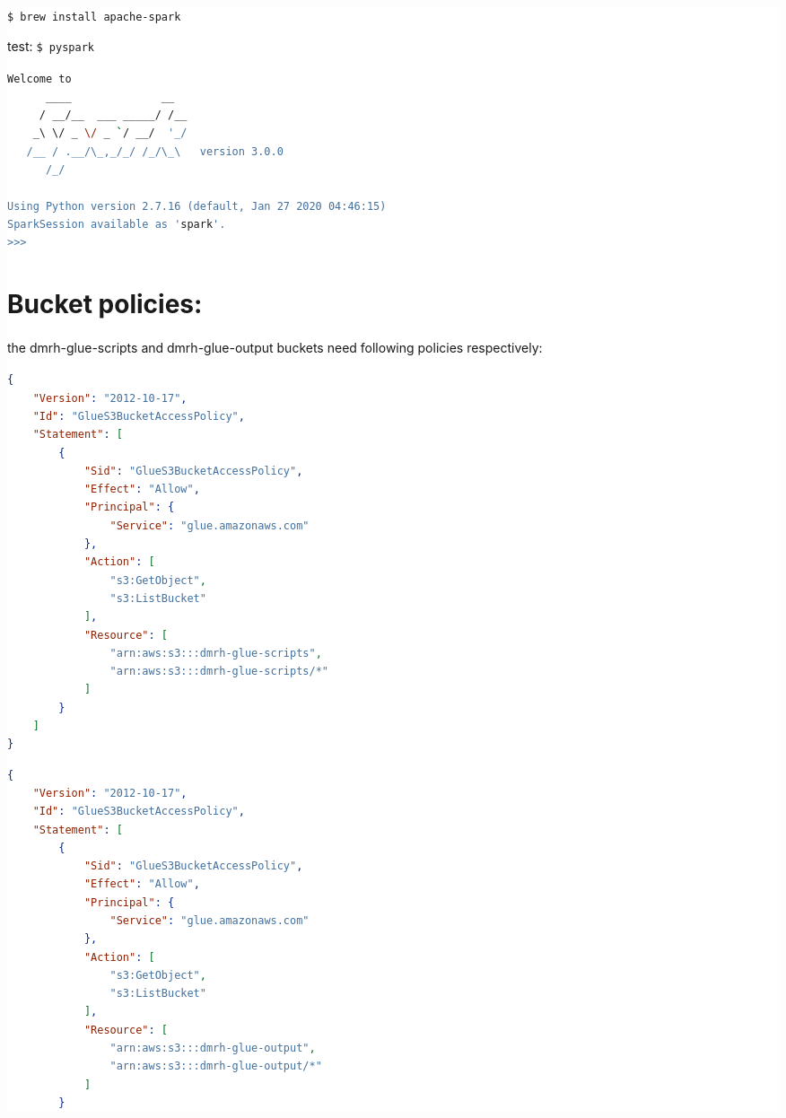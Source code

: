 `$ brew install apache-spark`

test:
`$ pyspark`

```sh
Welcome to
      ____              __
     / __/__  ___ _____/ /__
    _\ \/ _ \/ _ `/ __/  '_/
   /__ / .__/\_,_/_/ /_/\_\   version 3.0.0
      /_/

Using Python version 2.7.16 (default, Jan 27 2020 04:46:15)
SparkSession available as 'spark'.
>>>
```
# Bucket policies:

the dmrh-glue-scripts and dmrh-glue-output buckets need following policies respectively:

```json
{
    "Version": "2012-10-17",
    "Id": "GlueS3BucketAccessPolicy",
    "Statement": [
        {
            "Sid": "GlueS3BucketAccessPolicy",
            "Effect": "Allow",
            "Principal": {
                "Service": "glue.amazonaws.com"
            },
            "Action": [
                "s3:GetObject",
                "s3:ListBucket"
            ],
            "Resource": [
                "arn:aws:s3:::dmrh-glue-scripts",
                "arn:aws:s3:::dmrh-glue-scripts/*"
            ]
        }
    ]
}
```

```json
{
    "Version": "2012-10-17",
    "Id": "GlueS3BucketAccessPolicy",
    "Statement": [
        {
            "Sid": "GlueS3BucketAccessPolicy",
            "Effect": "Allow",
            "Principal": {
                "Service": "glue.amazonaws.com"
            },
            "Action": [
                "s3:GetObject",
                "s3:ListBucket"
            ],
            "Resource": [
                "arn:aws:s3:::dmrh-glue-output",
                "arn:aws:s3:::dmrh-glue-output/*"
            ]
        }
```
